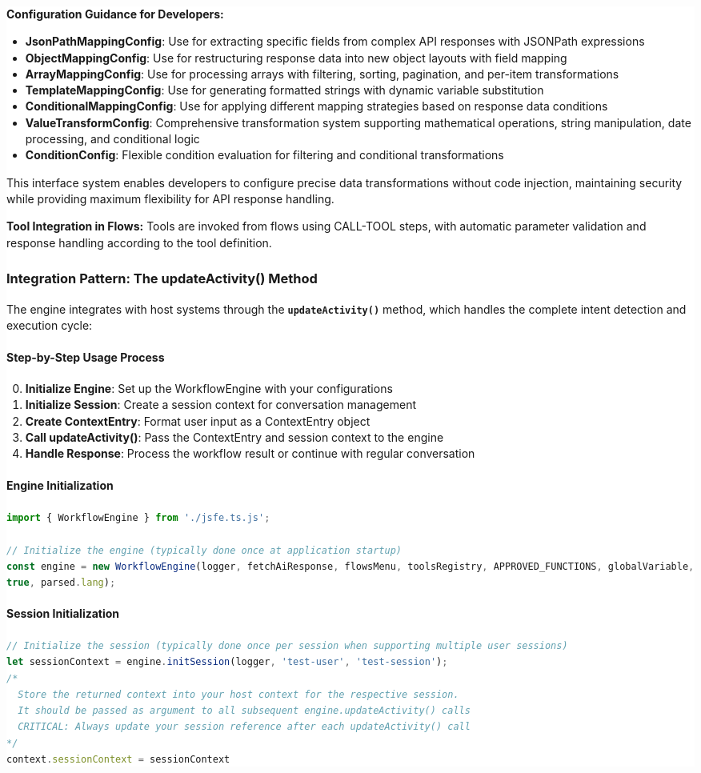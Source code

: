 **Configuration Guidance for Developers:**

- **JsonPathMappingConfig**: Use for extracting specific fields from complex API responses with JSONPath expressions
- **ObjectMappingConfig**: Use for restructuring response data into new object layouts with field mapping
- **ArrayMappingConfig**: Use for processing arrays with filtering, sorting, pagination, and per-item transformations
- **TemplateMappingConfig**: Use for generating formatted strings with dynamic variable substitution
- **ConditionalMappingConfig**: Use for applying different mapping strategies based on response data conditions
- **ValueTransformConfig**: Comprehensive transformation system supporting mathematical operations, string manipulation, date processing, and conditional logic
- **ConditionConfig**: Flexible condition evaluation for filtering and conditional transformations

This interface system enables developers to configure precise data transformations without code injection, maintaining security while providing maximum flexibility for API response handling.

**Tool Integration in Flows:**
Tools are invoked from flows using CALL-TOOL steps, with automatic parameter validation and response handling according to the tool definition.

### Integration Pattern: The updateActivity() Method

The engine integrates with host systems through the **`updateActivity()`** method, which handles the complete intent detection and execution cycle:

#### Step-by-Step Usage Process

0. **Initialize Engine**: Set up the WorkflowEngine with your configurations
1. **Initialize Session**: Create a session context for conversation management
2. **Create ContextEntry**: Format user input as a ContextEntry object  
3. **Call updateActivity()**: Pass the ContextEntry and session context to the engine
4. **Handle Response**: Process the workflow result or continue with regular conversation

#### Engine Initialization
```javascript
import { WorkflowEngine } from './jsfe.ts.js';

// Initialize the engine (typically done once at application startup)
const engine = new WorkflowEngine(logger, fetchAiResponse, flowsMenu, toolsRegistry, APPROVED_FUNCTIONS, globalVariable, true, parsed.lang);
```

#### Session Initialization
```javascript
// Initialize the session (typically done once per session when supporting multiple user sessions)
let sessionContext = engine.initSession(logger, 'test-user', 'test-session');
/*
  Store the returned context into your host context for the respective session. 
  It should be passed as argument to all subsequent engine.updateActivity() calls  
  CRITICAL: Always update your session reference after each updateActivity() call
*/
context.sessionContext = sessionContext
```
